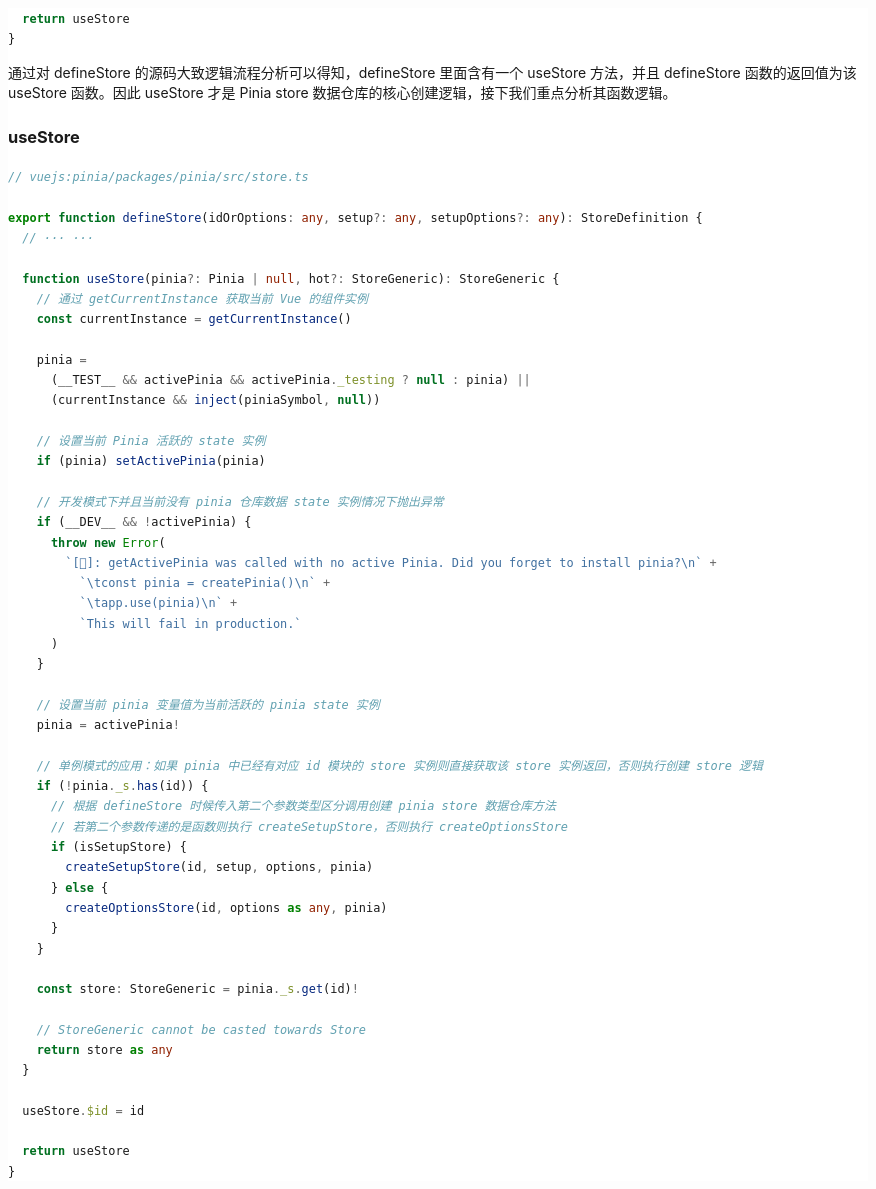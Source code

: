 ```ts
  return useStore
}
```

通过对 defineStore 的源码大致逻辑流程分析可以得知，defineStore 里面含有一个 useStore 方法，并且 defineStore 函数的返回值为该 useStore 函数。因此 useStore 才是 Pinia store 数据仓库的核心创建逻辑，接下我们重点分析其函数逻辑。

### useStore

```ts
// vuejs:pinia/packages/pinia/src/store.ts

export function defineStore(idOrOptions: any, setup?: any, setupOptions?: any): StoreDefinition {
  // ··· ···

  function useStore(pinia?: Pinia | null, hot?: StoreGeneric): StoreGeneric {
    // 通过 getCurrentInstance 获取当前 Vue 的组件实例
    const currentInstance = getCurrentInstance()

    pinia =
      (__TEST__ && activePinia && activePinia._testing ? null : pinia) ||
      (currentInstance && inject(piniaSymbol, null))

    // 设置当前 Pinia 活跃的 state 实例
    if (pinia) setActivePinia(pinia)

    // 开发模式下并且当前没有 pinia 仓库数据 state 实例情况下抛出异常
    if (__DEV__ && !activePinia) {
      throw new Error(
        `[🍍]: getActivePinia was called with no active Pinia. Did you forget to install pinia?\n` +
          `\tconst pinia = createPinia()\n` +
          `\tapp.use(pinia)\n` +
          `This will fail in production.`
      )
    }

    // 设置当前 pinia 变量值为当前活跃的 pinia state 实例
    pinia = activePinia!

    // 单例模式的应用：如果 pinia 中已经有对应 id 模块的 store 实例则直接获取该 store 实例返回，否则执行创建 store 逻辑
    if (!pinia._s.has(id)) {
      // 根据 defineStore 时候传入第二个参数类型区分调用创建 pinia store 数据仓库方法
      // 若第二个参数传递的是函数则执行 createSetupStore，否则执行 createOptionsStore
      if (isSetupStore) {
        createSetupStore(id, setup, options, pinia)
      } else {
        createOptionsStore(id, options as any, pinia)
      }
    }

    const store: StoreGeneric = pinia._s.get(id)!

    // StoreGeneric cannot be casted towards Store
    return store as any
  }

  useStore.$id = id

  return useStore
}
```
